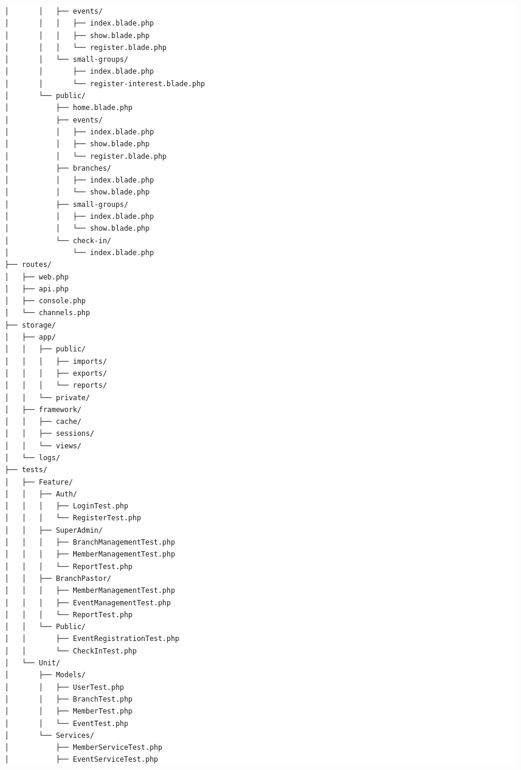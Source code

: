 ```
│       │   ├── events/
│       │   │   ├── index.blade.php
│       │   │   ├── show.blade.php
│       │   │   └── register.blade.php
│       │   └── small-groups/
│       │       ├── index.blade.php
│       │       └── register-interest.blade.php
│       └── public/
│           ├── home.blade.php
│           ├── events/
│           │   ├── index.blade.php
│           │   ├── show.blade.php
│           │   └── register.blade.php
│           ├── branches/
│           │   ├── index.blade.php
│           │   └── show.blade.php
│           ├── small-groups/
│           │   ├── index.blade.php
│           │   └── show.blade.php
│           └── check-in/
│               └── index.blade.php
├── routes/
│   ├── web.php
│   ├── api.php
│   ├── console.php
│   └── channels.php
├── storage/
│   ├── app/
│   │   ├── public/
│   │   │   ├── imports/
│   │   │   ├── exports/
│   │   │   └── reports/
│   │   └── private/
│   ├── framework/
│   │   ├── cache/
│   │   ├── sessions/
│   │   └── views/
│   └── logs/
├── tests/
│   ├── Feature/
│   │   ├── Auth/
│   │   │   ├── LoginTest.php
│   │   │   └── RegisterTest.php
│   │   ├── SuperAdmin/
│   │   │   ├── BranchManagementTest.php
│   │   │   ├── MemberManagementTest.php
│   │   │   └── ReportTest.php
│   │   ├── BranchPastor/
│   │   │   ├── MemberManagementTest.php
│   │   │   ├── EventManagementTest.php
│   │   │   └── ReportTest.php
│   │   └── Public/
│   │       ├── EventRegistrationTest.php
│   │       └── CheckInTest.php
│   └── Unit/
│       ├── Models/
│       │   ├── UserTest.php
│       │   ├── BranchTest.php
│       │   ├── MemberTest.php
│       │   └── EventTest.php
│       └── Services/
│           ├── MemberServiceTest.php
│           ├── EventServiceTest.php
```